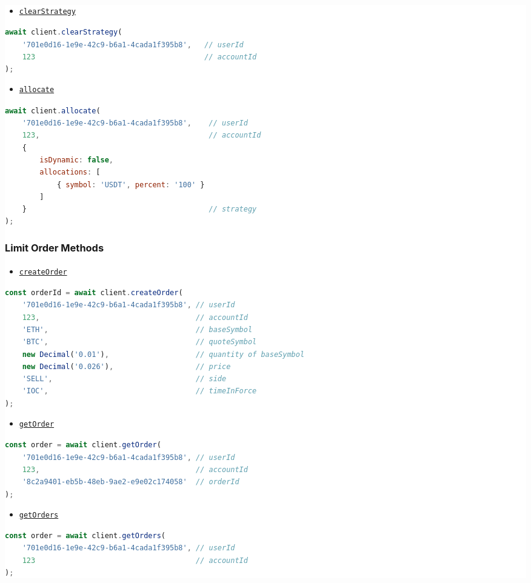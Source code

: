 * [`clearStrategy`](https://developers.shrimpy.io/docs/#clear-the-strategy)
```js
await client.clearStrategy(
    '701e0d16-1e9e-42c9-b6a1-4cada1f395b8',   // userId
    123                                       // accountId
);
```

* [`allocate`](https://developers.shrimpy.io/docs/#allocating)
```js
await client.allocate(
    '701e0d16-1e9e-42c9-b6a1-4cada1f395b8',    // userId
    123,                                       // accountId
    {
        isDynamic: false,
        allocations: [
            { symbol: 'USDT', percent: '100' }
        ]
    }                                          // strategy
);
```

### Limit Order Methods

* [`createOrder`](https://developers.shrimpy.io/docs/#place-a-limit-order)
```js
const orderId = await client.createOrder(
    '701e0d16-1e9e-42c9-b6a1-4cada1f395b8', // userId
    123,                                    // accountId
    'ETH',                                  // baseSymbol
    'BTC',                                  // quoteSymbol
    new Decimal('0.01'),                    // quantity of baseSymbol
    new Decimal('0.026'),                   // price
    'SELL',                                 // side
    'IOC',                                  // timeInForce
);
```

* [`getOrder`](https://developers.shrimpy.io/docs/#get-limit-order-status)
```js
const order = await client.getOrder(
    '701e0d16-1e9e-42c9-b6a1-4cada1f395b8', // userId
    123,                                    // accountId
    '8c2a9401-eb5b-48eb-9ae2-e9e02c174058'  // orderId
);
```

* [`getOrders`](https://developers.shrimpy.io/docs/#list-open-orders)
```js
const order = await client.getOrders(
    '701e0d16-1e9e-42c9-b6a1-4cada1f395b8', // userId
    123                                     // accountId
);
```
